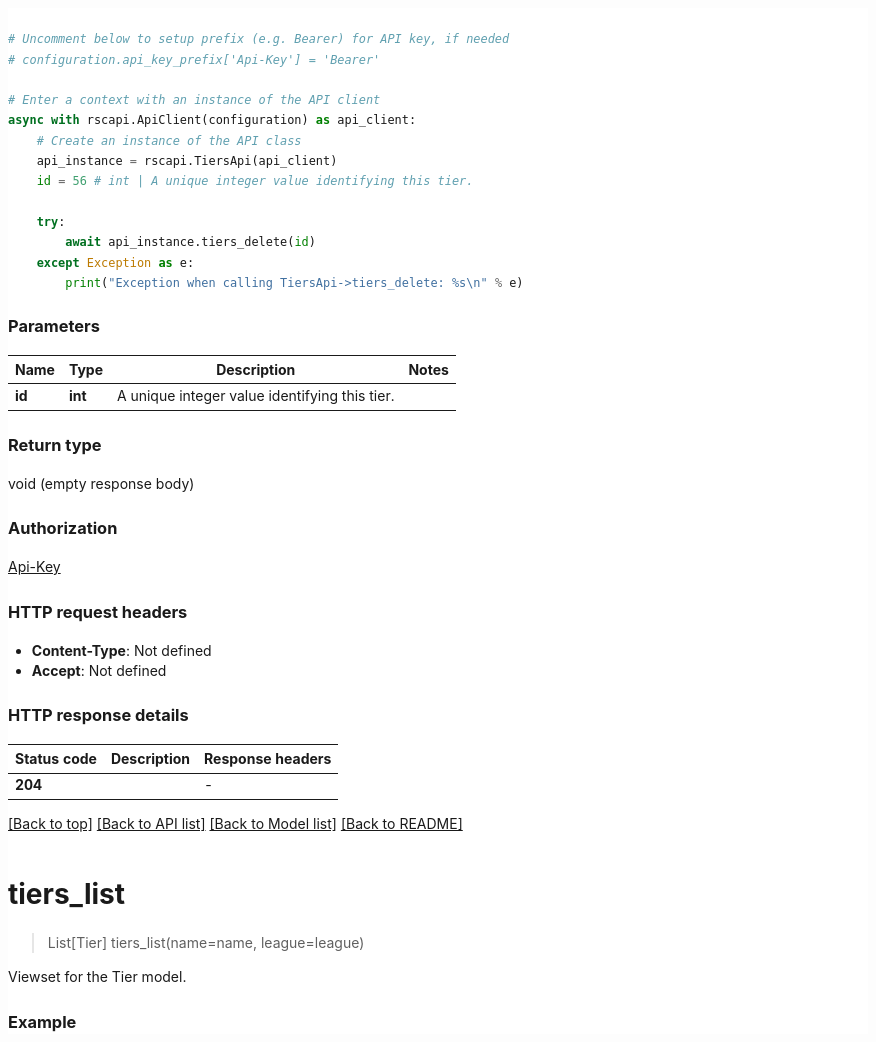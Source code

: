 ```python

# Uncomment below to setup prefix (e.g. Bearer) for API key, if needed
# configuration.api_key_prefix['Api-Key'] = 'Bearer'

# Enter a context with an instance of the API client
async with rscapi.ApiClient(configuration) as api_client:
    # Create an instance of the API class
    api_instance = rscapi.TiersApi(api_client)
    id = 56 # int | A unique integer value identifying this tier.

    try:
        await api_instance.tiers_delete(id)
    except Exception as e:
        print("Exception when calling TiersApi->tiers_delete: %s\n" % e)
```



### Parameters

Name | Type | Description  | Notes
------------- | ------------- | ------------- | -------------
 **id** | **int**| A unique integer value identifying this tier. | 

### Return type

void (empty response body)

### Authorization

[Api-Key](../README.md#Api-Key)

### HTTP request headers

 - **Content-Type**: Not defined
 - **Accept**: Not defined

### HTTP response details
| Status code | Description | Response headers |
|-------------|-------------|------------------|
**204** |  |  -  |

[[Back to top]](#) [[Back to API list]](../README.md#documentation-for-api-endpoints) [[Back to Model list]](../README.md#documentation-for-models) [[Back to README]](../README.md)

# **tiers_list**
> List[Tier] tiers_list(name=name, league=league)



Viewset for the Tier model.

### Example
